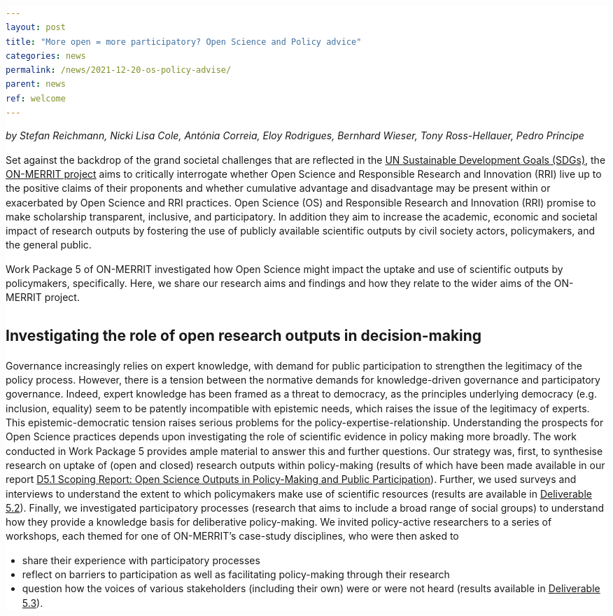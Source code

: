 ```yaml
---
layout: post
title: "More open = more participatory? Open Science and Policy advice"
categories: news
permalink: /news/2021-12-20-os-policy-advise/
parent: news
ref: welcome
---
```


*by Stefan Reichmann, Nicki Lisa Cole, Antónia Correia, Eloy Rodrigues, Bernhard Wieser, Tony Ross-Hellauer, Pedro Príncipe*

Set against the backdrop of the grand societal challenges that are reflected in the [UN Sustainable Development Goals (SDGs)](https://sdgs.un.org/), the [ON-MERRIT project](https://on-merrit.eu/) aims to critically interrogate whether Open Science and Responsible Research and Innovation (RRI) live up to the positive claims of their proponents and whether cumulative advantage and disadvantage may be present within or exacerbated by Open Science and RRI practices. Open Science (OS) and Responsible Research and Innovation (RRI) promise to make scholarship transparent, inclusive, and participatory. In addition they aim to increase the academic, economic and societal impact of research outputs by fostering the use of publicly available scientific outputs by civil society actors, policymakers, and the general public.

Work Package 5 of ON-MERRIT investigated how Open Science might impact the uptake and use of scientific outputs by policymakers, specifically. Here, we share our research aims and findings and how they relate to the wider aims of the ON-MERRIT project.

## Investigating the role of open research outputs in decision-making

Governance increasingly relies on expert knowledge, with demand for public participation to strengthen the legitimacy of the policy process. However, there is a tension between the normative demands for knowledge-driven governance and participatory governance. Indeed, expert knowledge has been framed as a threat to democracy, as the principles underlying democracy (e.g. inclusion, equality) seem to be patently incompatible with epistemic needs, which raises the issue of the legitimacy of experts. This epistemic-democratic tension raises serious problems for the policy-expertise-relationship. Understanding the prospects for Open Science practices depends upon investigating the role of scientific evidence in policy making more broadly. The work conducted in Work Package 5 provides ample material to answer this and further questions. Our strategy was, first, to synthesise research on uptake of (open and closed) research outputs within policy-making (results of which have been made available in our report [D5.1 Scoping Report: Open Science Outputs in Policy-Making and Public Participation](https://zenodo.org/record/3875055#.YY0WpGDMJaQ)). Further, we used surveys and interviews to understand the extent to which policymakers make use of scientific resources (results are available in [Deliverable 5.2](https://zenodo.org/record/5507620#.YY0Wp2DMJaQ)). Finally, we investigated participatory processes (research that aims to include a broad range of social groups) to understand how they provide a knowledge basis for deliberative policy-making. We invited policy-active researchers to a series of workshops, each themed for one of ON-MERRIT’s case-study disciplines, who were then asked to
- share their experience with participatory processes
- reflect on barriers to participation as well as facilitating policy-making through their research
- question how the voices of various stakeholders (including their own) were or were not heard (results available in [Deliverable 5.3](https://zenodo.org/record/5550534#.YY0WqWDMJaQ)).
